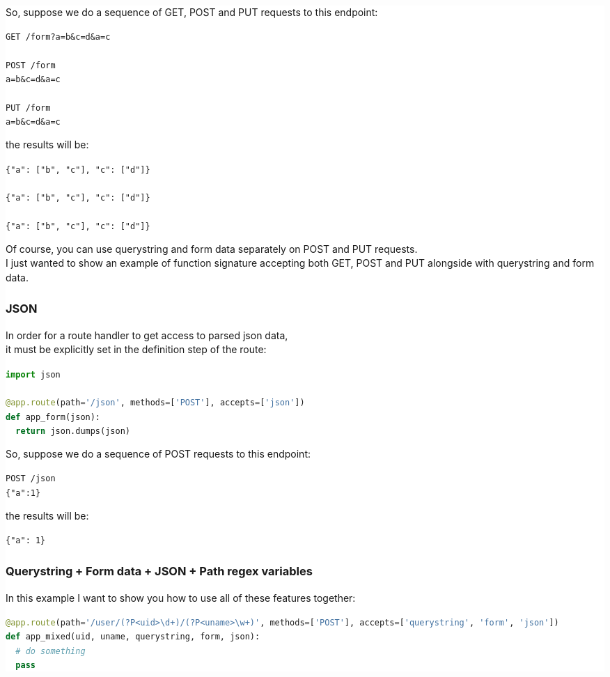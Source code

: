 So, suppose we do a sequence of GET, POST and PUT requests to this endpoint:

```
GET /form?a=b&c=d&a=c

POST /form
a=b&c=d&a=c

PUT /form
a=b&c=d&a=c
```

the results will be:

```
{"a": ["b", "c"], "c": ["d"]}

{"a": ["b", "c"], "c": ["d"]}

{"a": ["b", "c"], "c": ["d"]}
```

Of course, you can use querystring and form data separately on POST and PUT requests.  
I just wanted to show an example of function signature accepting both GET, POST and PUT alongside with querystring and form data.

### JSON
In order for a route handler to get access to parsed json data,  
it must be explicitly set in the definition step of the route:

```python
import json

@app.route(path='/json', methods=['POST'], accepts=['json'])
def app_form(json):
  return json.dumps(json)
```

So, suppose we do a sequence of POST requests to this endpoint:

```
POST /json
{"a":1}
```

the results will be:

```
{"a": 1}
```

### Querystring + Form data + JSON + Path regex variables
In this example I want to show you how to use all of these features together:

```python
@app.route(path='/user/(?P<uid>\d+)/(?P<uname>\w+)', methods=['POST'], accepts=['querystring', 'form', 'json'])
def app_mixed(uid, uname, querystring, form, json):
  # do something
  pass
```
